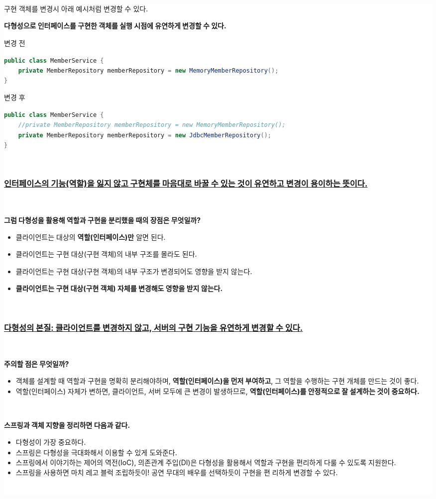 구현 객체를 변경시 아래 예시처럼 변경할 수 있다.

**다형성으로 인터페이스를 구현한 객체를 실행 시점에 유연하게 변경할 수 있다.**

변경 전
```java
public class MemberService {
    private MemberRepository memberRepository = new MemoryMemberRepository(); 
}
```
변경 후
```java
public class MemberService {
    //private MemberRepository memberRepository = new MemoryMemberRepository();
    private MemberRepository memberRepository = new JdbcMemberRepository();    
}
```

<br/>

### **<u>인터페이스의 기능(역할)을 잃지 않고 구현체를 마음대로 바꿀 수 있는 것이 유연하고 변경이 용이하는 뜻이다.</u>**

<br/>

**그럼 다형성을 활용해 역할과 구현을 분리했을 때의 장점은 무엇일까?**

* 클라이언트는 대상의 **역할(인터페이스)만** 알면 된다.

* 클라이언트는 구현 대상(구현 객체)의 내부 구조를 몰라도 된다.

* 클라이언트는 구현 대상(구현 객체)의 내부 구조가 변경되어도 영향을 받지 않는다.

* **클라이언트는 구현 대상(구현 객체) 자체를 변경해도 영향을 받지 않는다.**

<br/>

### <u>다형성의 본질: 클라이언트를 변경하지 않고, 서버의 구현 기능을 유연하게 변경할 수 있다.</u>

<br/>

**주의할 점은 무엇일까?**

* 객체를 설계할 때 역할과 구현을 명확히 분리해야하며, **역할(인터페이스)을 먼저 부여하고**, 그 역할을 수행하는 구현 개체를 만드는 것이 좋다.
* 역할(인터페이스) 자체가 변하면, 클라이언트, 서버 모두에 큰 변경이 발생하므로, **역할(인터페이스)를 안정적으로 잘 설계하는 것이 중요하다.**

<br/>

**스프링과 객체 지향을 정리하면 다음과 같다.**

* 다형성이 가장 중요하다.
* 스프링은 다형성을 극대화해서 이용할 수 있게 도와준다.
* 스프링에서 이야기하는 제어의 역전(IoC), 의존관계 주입(DI)은 다형성을 활용해서 역할과
  구현을 편리하게 다룰 수 있도록 지원한다.
* 스프링을 사용하면 마치 레고 블럭 조립하듯이! 공연 무대의 배우를 선택하듯이 구현을 편
  리하게 변경할 수 있다.

<br/>
